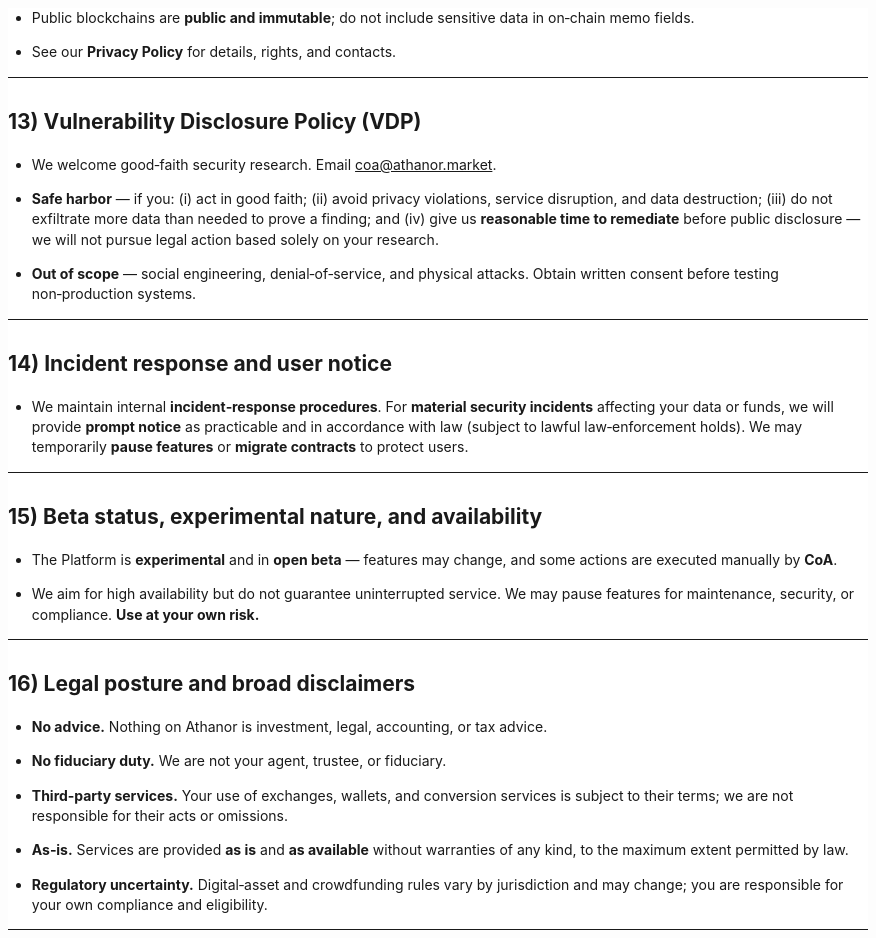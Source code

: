 - Public blockchains are **public and immutable**; do not include sensitive data in on‑chain memo fields.
    
- See our **Privacy Policy** for details, rights, and contacts.

---

## 13) Vulnerability Disclosure Policy (VDP)

- We welcome good‑faith security research. Email coa@athanor.market.
    
- **Safe harbor** — if you: (i) act in good faith; (ii) avoid privacy violations, service disruption, and data destruction; (iii) do not exfiltrate more data than needed to prove a finding; and (iv) give us **reasonable time to remediate** before public disclosure — we will not pursue legal action based solely on your research.
    
- **Out of scope** — social engineering, denial‑of‑service, and physical attacks. Obtain written consent before testing non‑production systems.

---

## 14) Incident response and user notice

- We maintain internal **incident‑response procedures**. For **material security incidents** affecting your data or funds, we will provide **prompt notice** as practicable and in accordance with law (subject to lawful law‑enforcement holds). We may temporarily **pause features** or **migrate contracts** to protect users.

---

## 15) Beta status, experimental nature, and availability

- The Platform is **experimental** and in **open beta** — features may change, and some actions are executed manually by **CoA**.
    
- We aim for high availability but do not guarantee uninterrupted service. We may pause features for maintenance, security, or compliance. **Use at your own risk.**

---

## 16) Legal posture and broad disclaimers

- **No advice.** Nothing on Athanor is investment, legal, accounting, or tax advice.
    
- **No fiduciary duty.** We are not your agent, trustee, or fiduciary.
    
- **Third‑party services.** Your use of exchanges, wallets, and conversion services is subject to their terms; we are not responsible for their acts or omissions.
    
- **As‑is.** Services are provided **as is** and **as available** without warranties of any kind, to the maximum extent permitted by law.
    
- **Regulatory uncertainty.** Digital‑asset and crowdfunding rules vary by jurisdiction and may change; you are responsible for your own compliance and eligibility.

---